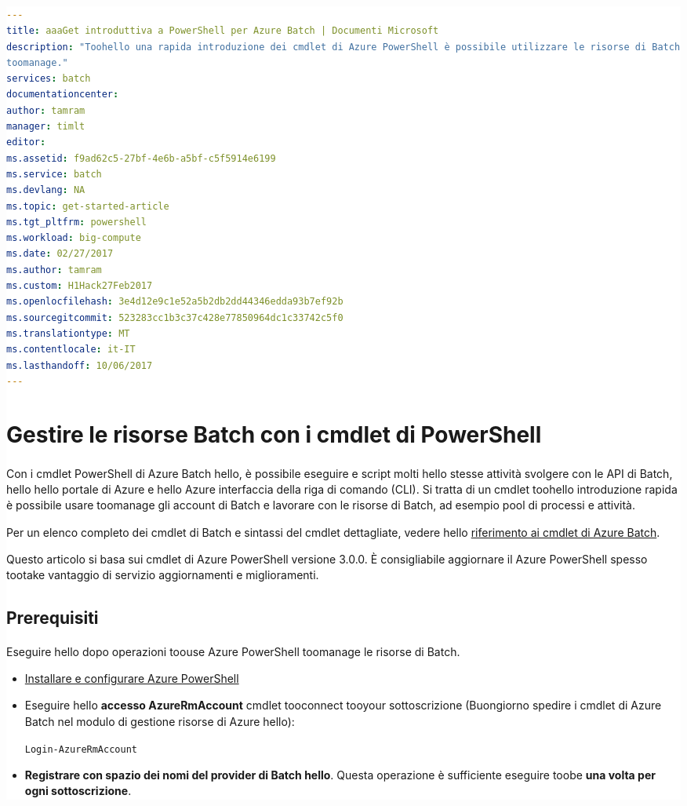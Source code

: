 ```yaml
---
title: aaaGet introduttiva a PowerShell per Azure Batch | Documenti Microsoft
description: "Toohello una rapida introduzione dei cmdlet di Azure PowerShell è possibile utilizzare le risorse di Batch toomanage."
services: batch
documentationcenter: 
author: tamram
manager: timlt
editor: 
ms.assetid: f9ad62c5-27bf-4e6b-a5bf-c5f5914e6199
ms.service: batch
ms.devlang: NA
ms.topic: get-started-article
ms.tgt_pltfrm: powershell
ms.workload: big-compute
ms.date: 02/27/2017
ms.author: tamram
ms.custom: H1Hack27Feb2017
ms.openlocfilehash: 3e4d12e9c1e52a5b2db2dd44346edda93b7ef92b
ms.sourcegitcommit: 523283cc1b3c37c428e77850964dc1c33742c5f0
ms.translationtype: MT
ms.contentlocale: it-IT
ms.lasthandoff: 10/06/2017
---
```

# <a name="manage-batch-resources-with-powershell-cmdlets"></a>Gestire le risorse Batch con i cmdlet di PowerShell

Con i cmdlet PowerShell di Azure Batch hello, è possibile eseguire e script molti hello stesse attività svolgere con le API di Batch, hello hello portale di Azure e hello Azure interfaccia della riga di comando (CLI). Si tratta di un cmdlet toohello introduzione rapida è possibile usare toomanage gli account di Batch e lavorare con le risorse di Batch, ad esempio pool di processi e attività.

Per un elenco completo dei cmdlet di Batch e sintassi del cmdlet dettagliate, vedere hello [riferimento ai cmdlet di Azure Batch](/powershell/module/azurerm.batch/#batch).

Questo articolo si basa sui cmdlet di Azure PowerShell versione 3.0.0. È consigliabile aggiornare il Azure PowerShell spesso tootake vantaggio di servizio aggiornamenti e miglioramenti.

## <a name="prerequisites"></a>Prerequisiti
Eseguire hello dopo operazioni toouse Azure PowerShell toomanage le risorse di Batch.

* [Installare e configurare Azure PowerShell](/powershell/azure/overview)
* Eseguire hello **accesso AzureRmAccount** cmdlet tooconnect tooyour sottoscrizione (Buongiorno spedire i cmdlet di Azure Batch nel modulo di gestione risorse di Azure hello):
  
    `Login-AzureRmAccount`
* **Registrare con spazio dei nomi del provider di Batch hello**. Questa operazione è sufficiente eseguire toobe **una volta per ogni sottoscrizione**.
  